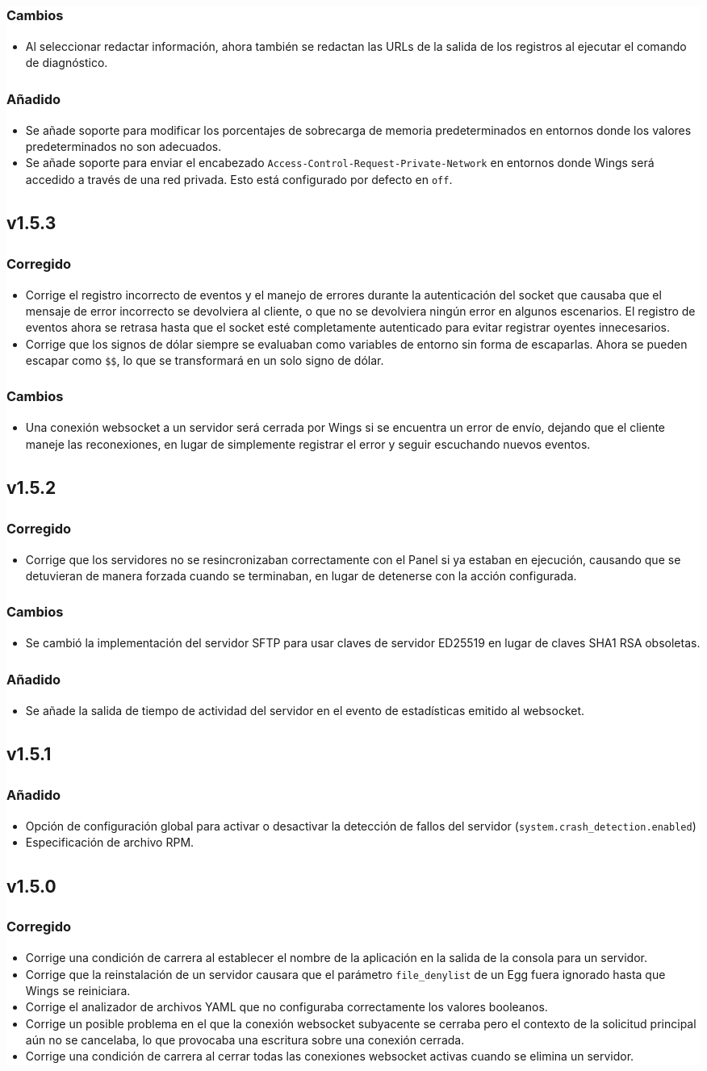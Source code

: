 ### Cambios
* Al seleccionar redactar información, ahora también se redactan las URLs de la salida de los registros al ejecutar el comando de diagnóstico.

### Añadido
* Se añade soporte para modificar los porcentajes de sobrecarga de memoria predeterminados en entornos donde los valores predeterminados no son adecuados.
* Se añade soporte para enviar el encabezado `Access-Control-Request-Private-Network` en entornos donde Wings será accedido a través de una red privada. Esto está configurado por defecto en `off`.

## v1.5.3
### Corregido
* Corrige el registro incorrecto de eventos y el manejo de errores durante la autenticación del socket que causaba que el mensaje de error incorrecto se devolviera al cliente, o que no se devolviera ningún error en algunos escenarios. El registro de eventos ahora se retrasa hasta que el socket esté completamente autenticado para evitar registrar oyentes innecesarios.
* Corrige que los signos de dólar siempre se evaluaban como variables de entorno sin forma de escaparlas. Ahora se pueden escapar como `$$`, lo que se transformará en un solo signo de dólar.

### Cambios
* Una conexión websocket a un servidor será cerrada por Wings si se encuentra un error de envío, dejando que el cliente maneje las reconexiones, en lugar de simplemente registrar el error y seguir escuchando nuevos eventos.

## v1.5.2
### Corregido
* Corrige que los servidores no se resincronizaban correctamente con el Panel si ya estaban en ejecución, causando que se detuvieran de manera forzada cuando se terminaban, en lugar de detenerse con la acción configurada.

### Cambios
* Se cambió la implementación del servidor SFTP para usar claves de servidor ED25519 en lugar de claves SHA1 RSA obsoletas.

### Añadido
* Se añade la salida de tiempo de actividad del servidor en el evento de estadísticas emitido al websocket.

## v1.5.1
### Añadido
* Opción de configuración global para activar o desactivar la detección de fallos del servidor (`system.crash_detection.enabled`)
* Especificación de archivo RPM.

## v1.5.0
### Corregido
* Corrige una condición de carrera al establecer el nombre de la aplicación en la salida de la consola para un servidor.
* Corrige que la reinstalación de un servidor causara que el parámetro `file_denylist` de un Egg fuera ignorado hasta que Wings se reiniciara.
* Corrige el analizador de archivos YAML que no configuraba correctamente los valores booleanos.
* Corrige un posible problema en el que la conexión websocket subyacente se cerraba pero el contexto de la solicitud principal aún no se cancelaba, lo que provocaba una escritura sobre una conexión cerrada.
* Corrige una condición de carrera al cerrar todas las conexiones websocket activas cuando se elimina un servidor.